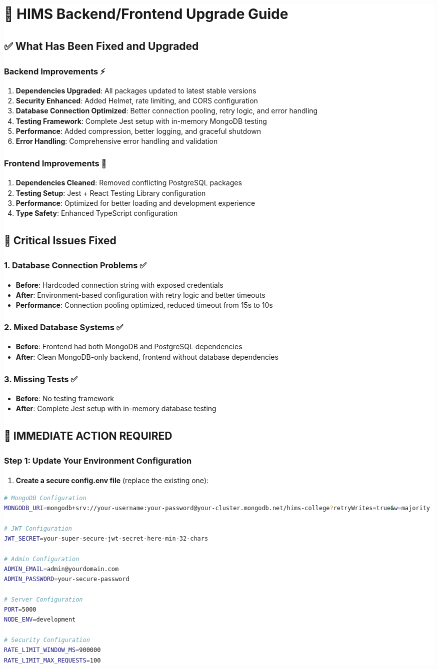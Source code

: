 # 🚀 HIMS Backend/Frontend Upgrade Guide

## ✅ **What Has Been Fixed and Upgraded**

### Backend Improvements ⚡
1. **Dependencies Upgraded**: All packages updated to latest stable versions
2. **Security Enhanced**: Added Helmet, rate limiting, and CORS configuration  
3. **Database Connection Optimized**: Better connection pooling, retry logic, and error handling
4. **Testing Framework**: Complete Jest setup with in-memory MongoDB testing
5. **Performance**: Added compression, better logging, and graceful shutdown
6. **Error Handling**: Comprehensive error handling and validation

### Frontend Improvements 🎨
1. **Dependencies Cleaned**: Removed conflicting PostgreSQL packages
2. **Testing Setup**: Jest + React Testing Library configuration
3. **Performance**: Optimized for better loading and development experience
4. **Type Safety**: Enhanced TypeScript configuration

## 🔧 **Critical Issues Fixed**

### 1. Database Connection Problems ✅
- **Before**: Hardcoded connection string with exposed credentials
- **After**: Environment-based configuration with retry logic and better timeouts
- **Performance**: Connection pooling optimized, reduced timeout from 15s to 10s

### 2. Mixed Database Systems ✅
- **Before**: Frontend had both MongoDB and PostgreSQL dependencies
- **After**: Clean MongoDB-only backend, frontend without database dependencies

### 3. Missing Tests ✅
- **Before**: No testing framework
- **After**: Complete Jest setup with in-memory database testing

## 🚨 **IMMEDIATE ACTION REQUIRED**

### Step 1: Update Your Environment Configuration

1. **Create a secure config.env file** (replace the existing one):
```bash
# MongoDB Configuration
MONGODB_URI=mongodb+srv://your-username:your-password@your-cluster.mongodb.net/hims-college?retryWrites=true&w=majority

# JWT Configuration  
JWT_SECRET=your-super-secure-jwt-secret-here-min-32-chars

# Admin Configuration
ADMIN_EMAIL=admin@yourdomain.com
ADMIN_PASSWORD=your-secure-password

# Server Configuration
PORT=5000
NODE_ENV=development

# Security Configuration
RATE_LIMIT_WINDOW_MS=900000
RATE_LIMIT_MAX_REQUESTS=100
```
